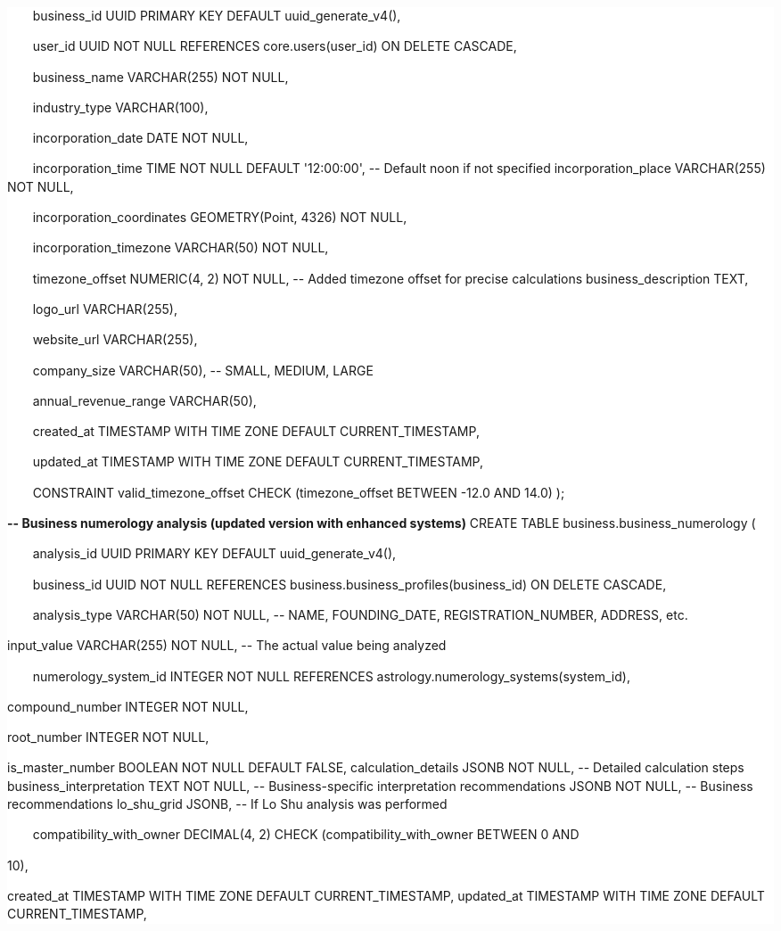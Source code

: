 `    `business\_id UUID PRIMARY KEY DEFAULT uuid\_generate\_v4(), 

`    `user\_id UUID NOT NULL REFERENCES core.users(user\_id) ON DELETE CASCADE, 

`    `business\_name VARCHAR(255) NOT NULL, 

`    `industry\_type VARCHAR(100), 

`    `incorporation\_date DATE NOT NULL, 

`    `incorporation\_time TIME NOT NULL DEFAULT '12:00:00',  -- Default noon if not specified     incorporation\_place VARCHAR(255) NOT NULL, 

`    `incorporation\_coordinates GEOMETRY(Point, 4326) NOT NULL, 

`    `incorporation\_timezone VARCHAR(50) NOT NULL, 

`    `timezone\_offset NUMERIC(4, 2) NOT NULL,  -- Added timezone offset for precise calculations     business\_description TEXT, 

`    `logo\_url VARCHAR(255), 

`    `website\_url VARCHAR(255), 

`    `company\_size VARCHAR(50),  -- SMALL, MEDIUM, LARGE 

`    `annual\_revenue\_range VARCHAR(50), 

`    `created\_at TIMESTAMP WITH TIME ZONE DEFAULT CURRENT\_TIMESTAMP, 

`    `updated\_at TIMESTAMP WITH TIME ZONE DEFAULT CURRENT\_TIMESTAMP, 

`    `CONSTRAINT valid\_timezone\_offset CHECK (timezone\_offset BETWEEN -12.0 AND 14.0) ); 

**-- Business numerology analysis (updated version with enhanced systems)** CREATE TABLE business.business\_numerology ( 

`    `analysis\_id UUID PRIMARY KEY DEFAULT uuid\_generate\_v4(), 

`    `business\_id UUID NOT NULL REFERENCES business.business\_profiles(business\_id) ON DELETE CASCADE, 

`    `analysis\_type VARCHAR(50) NOT NULL,  -- NAME, FOUNDING\_DATE, REGISTRATION\_NUMBER, ADDRESS, etc. 

input\_value VARCHAR(255) NOT NULL,  -- The actual value being analyzed 

`    `numerology\_system\_id INTEGER NOT NULL REFERENCES astrology.numerology\_systems(system\_id),

compound\_number INTEGER NOT NULL, 

root\_number INTEGER NOT NULL, 

is\_master\_number BOOLEAN NOT NULL DEFAULT FALSE, calculation\_details JSONB NOT NULL,  -- Detailed calculation steps business\_interpretation TEXT NOT NULL,  -- Business-specific interpretation recommendations JSONB NOT NULL,  -- Business recommendations lo\_shu\_grid JSONB,  -- If Lo Shu analysis was performed 

`    `compatibility\_with\_owner DECIMAL(4, 2) CHECK (compatibility\_with\_owner BETWEEN 0 AND 

10), 

created\_at TIMESTAMP WITH TIME ZONE DEFAULT CURRENT\_TIMESTAMP, updated\_at TIMESTAMP WITH TIME ZONE DEFAULT CURRENT\_TIMESTAMP, 
